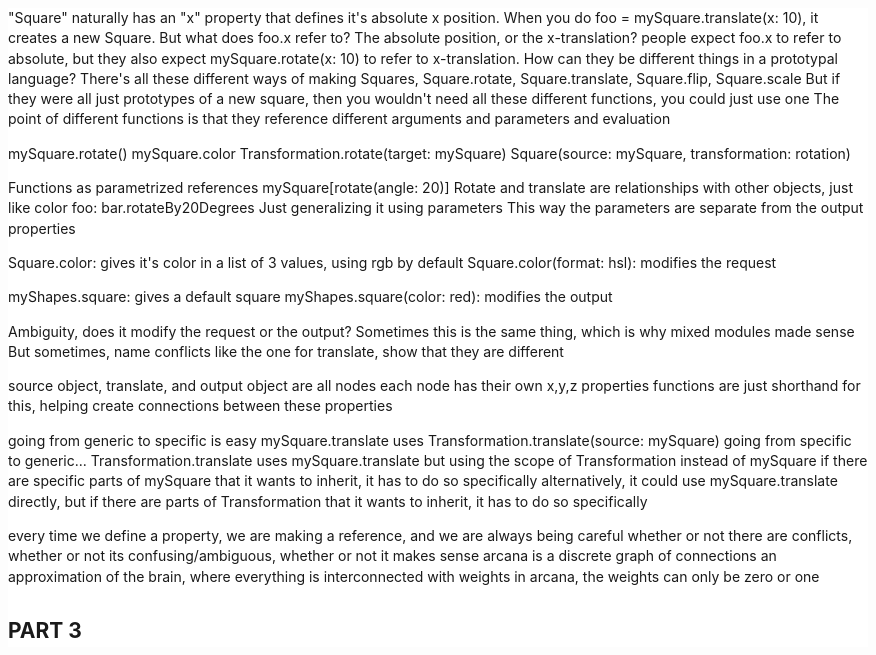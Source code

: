 "Square" naturally has an "x" property that defines it's absolute x position.
When you do foo = mySquare.translate(x: 10), it creates a new Square. But what does foo.x refer to? The absolute position, or the x-translation?
people expect foo.x to refer to absolute, but they also expect mySquare.rotate(x: 10) to refer to x-translation. How can they be different things in a prototypal language?
There's all these different ways of making Squares, Square.rotate, Square.translate, Square.flip, Square.scale
But if they were all just prototypes of a new square, then you wouldn't need all these different functions, you could just use one
The point of different functions is that they reference different arguments and parameters and evaluation


mySquare.rotate()
mySquare.color
Transformation.rotate(target: mySquare)
Square(source: mySquare, transformation: rotation)

Functions as parametrized references
mySquare[rotate(angle: 20)]
Rotate and translate are relationships with other objects, just like color
foo: bar.rotateBy20Degrees
Just generalizing it using parameters
This way the parameters are separate from the output properties

Square.color: gives it's color in a list of 3 values, using rgb by default
Square.color(format: hsl): modifies the request

myShapes.square: gives a default square
myShapes.square(color: red): modifies the output

Ambiguity, does it modify the request or the output?
Sometimes this is the same thing, which is why mixed modules made sense
But sometimes, name conflicts like the one for translate, show that they are different

source object, translate, and output object are all nodes
each node has their own x,y,z properties
functions are just shorthand for this, helping create connections between these properties

going from generic to specific is easy
mySquare.translate uses Transformation.translate(source: mySquare)
going from specific to generic...
Transformation.translate uses mySquare.translate but using the scope of Transformation instead of mySquare
if there are specific parts of mySquare that it wants to inherit, it has to do so specifically
alternatively, it could use mySquare.translate directly, but if there are parts of Transformation that it wants to inherit, it has to do so specifically

every time we define a property, we are making a reference, and we are always being careful whether or not there are conflicts, whether or not its confusing/ambiguous, whether or not it makes sense
arcana is a discrete graph of connections
an approximation of the brain, where everything is interconnected with weights
in arcana, the weights can only be zero or one


PART 3
-----------------------------------------
